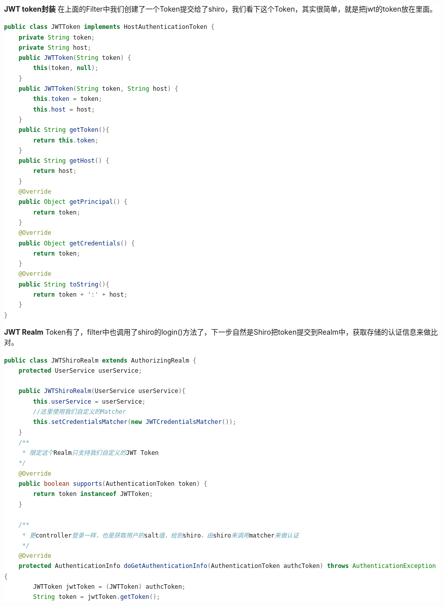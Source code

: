 **JWT token封装**
在上面的Filter中我们创建了一个Token提交给了shiro，我们看下这个Token，其实很简单，就是把jwt的token放在里面。



```java
public class JWTToken implements HostAuthenticationToken {
    private String token;
    private String host;
    public JWTToken(String token) {
        this(token, null);
    }
    public JWTToken(String token, String host) {
        this.token = token;
        this.host = host;
    }
    public String getToken(){
        return this.token;
    }
    public String getHost() {
        return host;
    }
    @Override
    public Object getPrincipal() {
        return token;
    }
    @Override
    public Object getCredentials() {
        return token;
    }
    @Override
    public String toString(){
        return token + ':' + host;
    }
}
```

**JWT Realm**
Token有了，filter中也调用了shiro的login()方法了，下一步自然是Shiro把token提交到Realm中，获取存储的认证信息来做比对。



```java
public class JWTShiroRealm extends AuthorizingRealm {
    protected UserService userService;

    public JWTShiroRealm(UserService userService){
        this.userService = userService;
        //这里使用我们自定义的Matcher
        this.setCredentialsMatcher(new JWTCredentialsMatcher());
    }
    /**
     * 限定这个Realm只支持我们自定义的JWT Token
    */ 
    @Override
    public boolean supports(AuthenticationToken token) {
        return token instanceof JWTToken;
    }

    /**
     * 更controller登录一样，也是获取用户的salt值，给到shiro，由shiro来调用matcher来做认证
     */
    @Override
    protected AuthenticationInfo doGetAuthenticationInfo(AuthenticationToken authcToken) throws AuthenticationException {
        JWTToken jwtToken = (JWTToken) authcToken;
        String token = jwtToken.getToken();
```